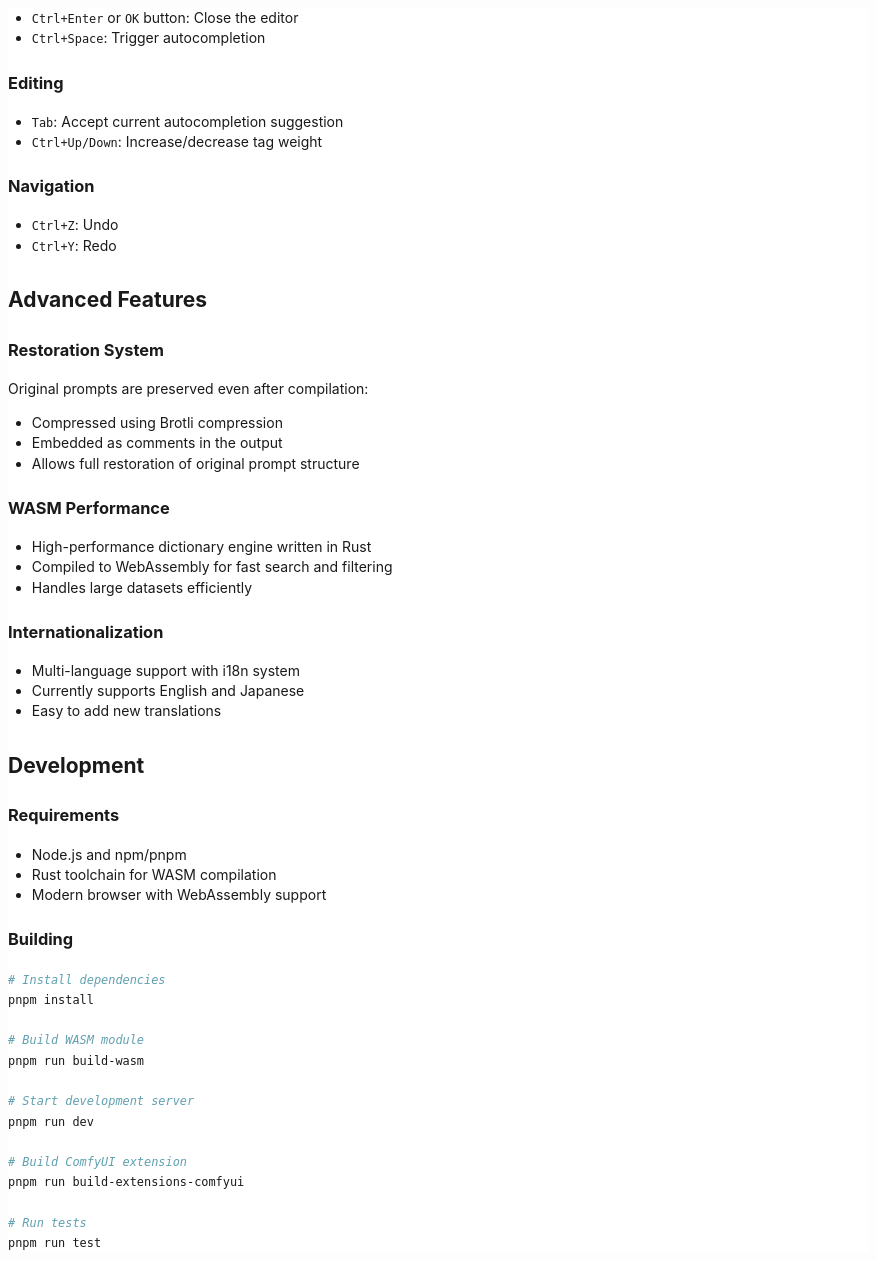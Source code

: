 - `Ctrl+Enter` or `OK` button: Close the editor
- `Ctrl+Space`: Trigger autocompletion

### Editing

- `Tab`: Accept current autocompletion suggestion
- `Ctrl+Up/Down`: Increase/decrease tag weight

### Navigation

- `Ctrl+Z`: Undo
- `Ctrl+Y`: Redo

## Advanced Features

### Restoration System

Original prompts are preserved even after compilation:

- Compressed using Brotli compression
- Embedded as comments in the output
- Allows full restoration of original prompt structure

### WASM Performance

- High-performance dictionary engine written in Rust
- Compiled to WebAssembly for fast search and filtering
- Handles large datasets efficiently

### Internationalization

- Multi-language support with i18n system
- Currently supports English and Japanese
- Easy to add new translations

## Development

### Requirements

- Node.js and npm/pnpm
- Rust toolchain for WASM compilation
- Modern browser with WebAssembly support

### Building

```bash
# Install dependencies
pnpm install

# Build WASM module
pnpm run build-wasm

# Start development server
pnpm run dev

# Build ComfyUI extension
pnpm run build-extensions-comfyui

# Run tests
pnpm run test
```
